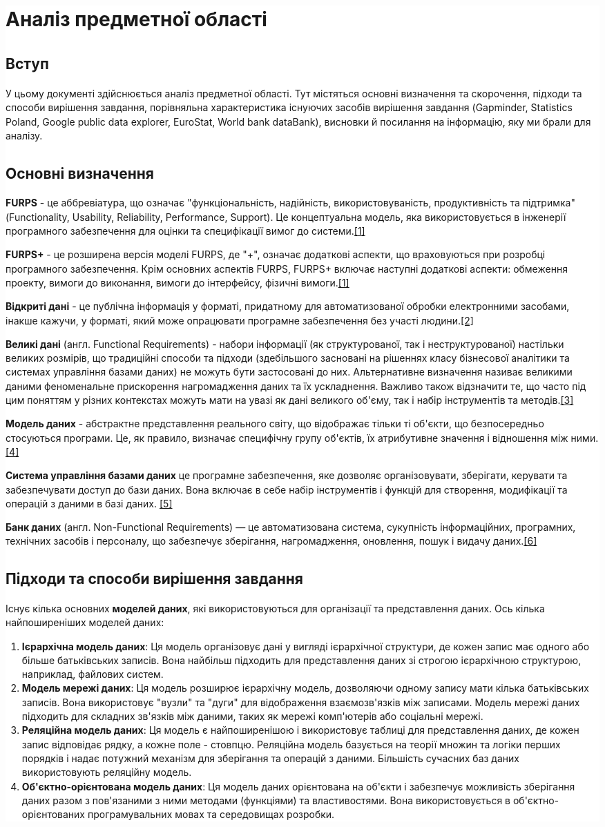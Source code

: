 # Аналіз предметної області


## Вступ

У цьому документі здійснюється аналіз предметної області. Тут містяться основні визначення та скорочення, підходи та способи вирішення завдання, порівняльна характеристика існуючих засобів вирішення завдання (Gapminder, Statistics Poland, Google public data explorer, EuroStat, World bank dataBank), висновки й посилання на інформацію, яку ми брали для аналізу.


## Основні визначення

<b>FURPS</b> - це аббревіатура, що означає "функціональність, надійність, використовуваність, продуктивність та підтримка" (Functionality, Usability, Reliability, Performance, Support). Це концептуальна модель, яка використовується в інженерії програмного забезпечення для оцінки та специфікації вимог до системи.[[1]](#link1)

<b>FURPS+</b> - це розширена версія моделі FURPS, де "+", означає додаткові аспекти, що враховуються при розробці програмного забезпечення. Крім основних аспектів FURPS, FURPS+ включає наступні додаткові аспекти: обмеження проекту, вимоги до виконання, вимоги до інтерфейсу, фізичні вимоги.[[1]](#link1)

<b>Відкриті дані</b> - це публічна інформація у форматі, придатному для автоматизованої обробки електронними засобами, інакше кажучи, у форматі, який може опрацювати програмне забезпечення без участі людини.[[2]](#link2)

<b>Великі дані</b> (англ. Functional Requirements) - набори інформації (як структурованої, так і неструктурованої) настільки великих розмірів, що традиційні способи та підходи (здебільшого засновані на рішеннях класу бізнесової аналітики та системах управління базами даних) не можуть бути застосовані до них. Альтернативне визначення називає великими даними феноменальне прискорення нагромадження даних та їх ускладнення. Важливо також відзначити те, що часто під цим поняттям у різних контекстах можуть мати на увазі як дані великого об'єму, так і набір інструментів та методів.[[3]](#link3)

<b>Модель даних</b> - абстрактне представлення реального світу, що відображає тільки ті об'єкти, що безпосередньо стосуються програми. Це, як правило, визначає специфічну групу об'єктів, їх атрибутивне значення і відношення між ними.[[4]](#link4)

<b>Система управління базами даних</b> це програмне забезпечення, яке дозволяє організовувати, зберігати, керувати та забезпечувати доступ до бази даних. Вона включає в себе набір інструментів і функцій для створення, модифікації та операцій з даними в базі даних. [[5]](#link5)

<b>Банк даних</b> (англ. Non-Functional Requirements) — це автоматизована система, сукупність інформаційних, програмних, технічних засобів і персоналу, що забезпечує зберігання, нагромадження, оновлення, пошук і видачу даних.[[6]](#link6)

## Підходи та способи вирішення завдання

Існує кілька основних <b>моделей даних</b>, які використовуються для організації та представлення даних. Ось кілька найпоширеніших моделей даних:
1. <b>Ієрархічна модель даних</b>: Ця модель організовує дані у вигляді ієрархічної структури, де кожен запис має одного або більше батьківських записів. Вона найбільш підходить для представлення даних зі строгою ієрархічною структурою, наприклад, файлових систем.
2. <b>Модель мережі даних</b>: Ця модель розширює ієрархічну модель, дозволяючи одному запису мати кілька батьківських записів. Вона використовує "вузли" та "дуги" для відображення взаємозв'язків між записами. Модель мережі даних підходить для складних зв'язків між даними, таких як мережі комп'ютерів або соціальні мережі.
3. <b>Реляційна модель даних</b>: Ця модель є найпоширенішою і використовує таблиці для представлення даних, де кожен запис відповідає рядку, а кожне поле - стовпцю. Реляційна модель базується на теорії множин та логіки перших порядків і надає потужний механізм для зберігання та операцій з даними. Більшість сучасних баз даних використовують реляційну модель.
4. <b>Об'єктно-орієнтована модель даних</b>: Ця модель даних орієнтована на об'єкти і забезпечує можливість зберігання даних разом з пов'язаними з ними методами (функціями) та властивостями. Вона використовується в об'єктно-орієнтованих програмувальних мовах та середовищах розробки.